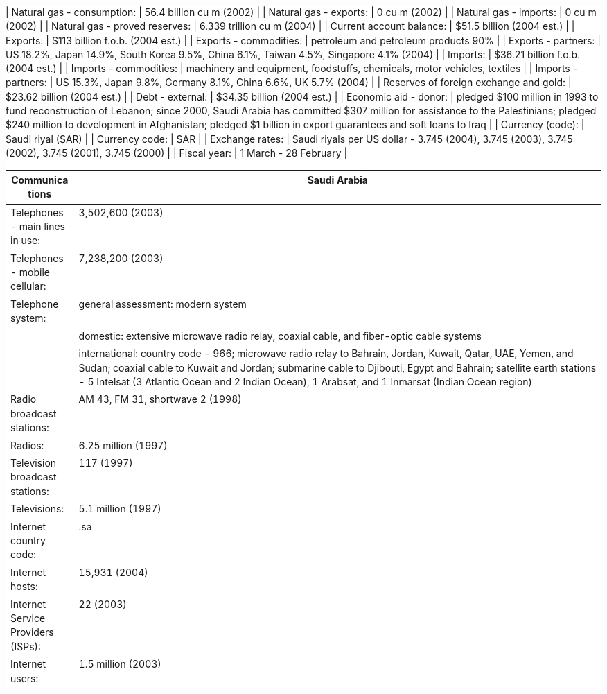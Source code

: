 | Natural gas - consumption: | 56.4 billion cu m (2002) |
| Natural gas - exports: | 0 cu m (2002) |
| Natural gas - imports: | 0 cu m (2002) |
| Natural gas - proved reserves: | 6.339 trillion cu m (2004) |
| Current account balance: | $51.5 billion (2004 est.) |
| Exports: | $113 billion f.o.b. (2004 est.) |
| Exports - commodities: | petroleum and petroleum products 90% |
| Exports - partners: | US 18.2%, Japan 14.9%, South Korea 9.5%, China 6.1%, Taiwan 4.5%, Singapore 4.1% (2004) |
| Imports: | $36.21 billion f.o.b. (2004 est.) |
| Imports - commodities: | machinery and equipment, foodstuffs, chemicals, motor vehicles, textiles |
| Imports - partners: | US 15.3%, Japan 9.8%, Germany 8.1%, China 6.6%, UK 5.7% (2004) |
| Reserves of foreign exchange and gold: | $23.62 billion (2004 est.) |
| Debt - external: | $34.35 billion (2004 est.) |
| Economic aid - donor: | pledged $100 million in 1993 to fund reconstruction of Lebanon; since 2000, Saudi Arabia has committed $307 million for assistance to the Palestinians; pledged $240 million to development in Afghanistan; pledged $1 billion in export guarantees and soft loans to Iraq |
| Currency (code): | Saudi riyal (SAR) |
| Currency code: | SAR |
| Exchange rates: | Saudi riyals per US dollar - 3.745 (2004), 3.745 (2003), 3.745 (2002), 3.745 (2001), 3.745 (2000) |
| Fiscal year: | 1 March - 28 February |

| Communications | Saudi Arabia |
| --- | --- |
| Telephones - main lines in use: | 3,502,600 (2003) |
| Telephones - mobile cellular: | 7,238,200 (2003) |
| Telephone system: | general assessment: modern system |
| | domestic: extensive microwave radio relay, coaxial cable, and fiber-optic cable systems |
| | international: country code - 966; microwave radio relay to Bahrain, Jordan, Kuwait, Qatar, UAE, Yemen, and Sudan; coaxial cable to Kuwait and Jordan; submarine cable to Djibouti, Egypt and Bahrain; satellite earth stations - 5 Intelsat (3 Atlantic Ocean and 2 Indian Ocean), 1 Arabsat, and 1 Inmarsat (Indian Ocean region) |
| Radio broadcast stations: | AM 43, FM 31, shortwave 2 (1998) |
| Radios: | 6.25 million (1997) |
| Television broadcast stations: | 117 (1997) |
| Televisions: | 5.1 million (1997) |
| Internet country code: | .sa |
| Internet hosts: | 15,931 (2004) |
| Internet Service Providers (ISPs): | 22 (2003) |
| Internet users: | 1.5 million (2003) |

